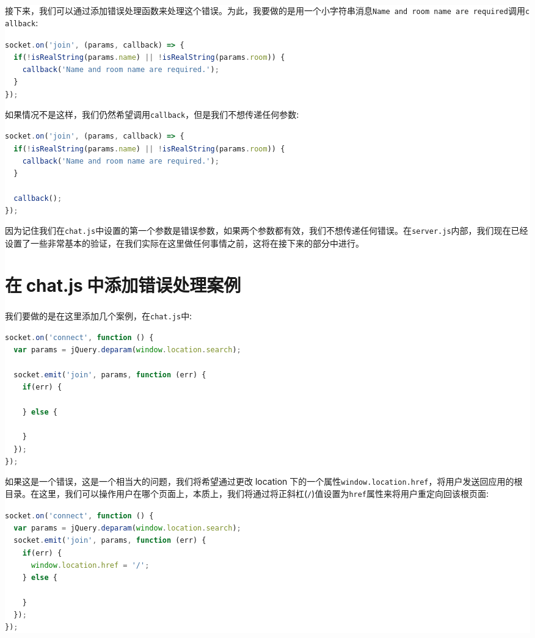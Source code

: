 接下来，我们可以通过添加错误处理函数来处理这个错误。为此，我要做的是用一个小字符串消息`Name and room name are required`调用`callback`:

```js
socket.on('join', (params, callback) => {
  if(!isRealString(params.name) || !isRealString(params.room)) {
    callback('Name and room name are required.');
  }
});
```

如果情况不是这样，我们仍然希望调用`callback`，但是我们不想传递任何参数:

```js
socket.on('join', (params, callback) => {
  if(!isRealString(params.name) || !isRealString(params.room)) {
    callback('Name and room name are required.');
  }

  callback();
});
```

因为记住我们在`chat.js`中设置的第一个参数是错误参数，如果两个参数都有效，我们不想传递任何错误。在`server.js`内部，我们现在已经设置了一些非常基本的验证，在我们实际在这里做任何事情之前，这将在接下来的部分中进行。

# 在 chat.js 中添加错误处理案例

我们要做的是在这里添加几个案例，在`chat.js`中:

```js
socket.on('connect', function () {
  var params = jQuery.deparam(window.location.search);

  socket.emit('join', params, function (err) {
    if(err) {

    } else {

    } 
  });
});
```

如果这是一个错误，这是一个相当大的问题，我们将希望通过更改 location 下的一个属性`window.location.href`，将用户发送回应用的根目录。在这里，我们可以操作用户在哪个页面上，本质上，我们将通过将正斜杠(`/`)值设置为`href`属性来将用户重定向回该根页面:

```js
socket.on('connect', function () {
  var params = jQuery.deparam(window.location.search);
  socket.emit('join', params, function (err) {
    if(err) {
      window.location.href = '/';
    } else {

    }
  });
});
```
